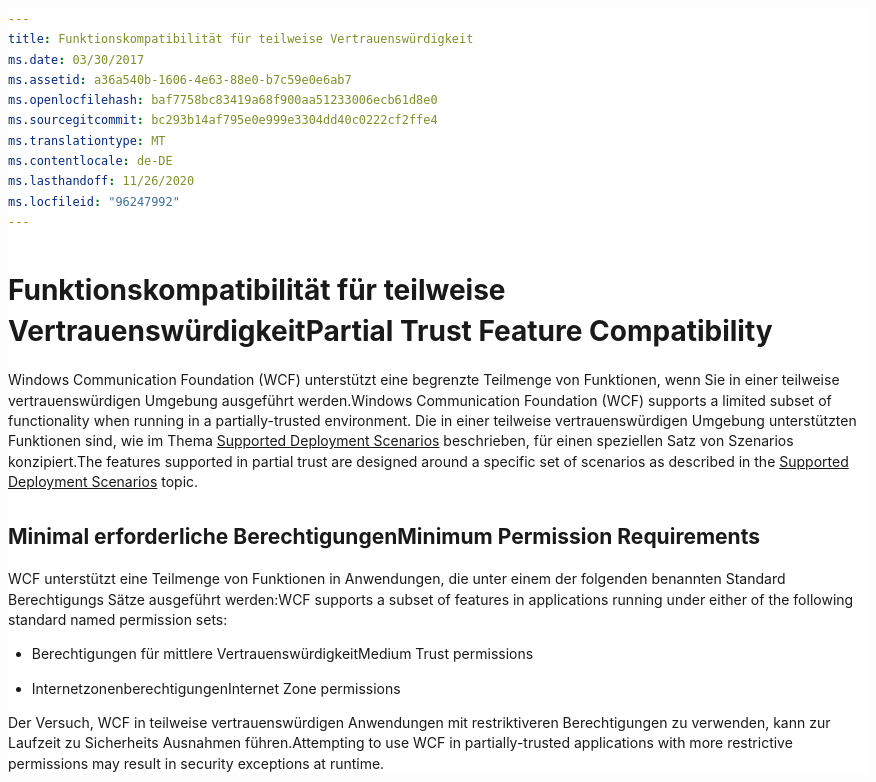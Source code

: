 ```yaml
---
title: Funktionskompatibilität für teilweise Vertrauenswürdigkeit
ms.date: 03/30/2017
ms.assetid: a36a540b-1606-4e63-88e0-b7c59e0e6ab7
ms.openlocfilehash: baf7758bc83419a68f900aa51233006ecb61d8e0
ms.sourcegitcommit: bc293b14af795e0e999e3304dd40c0222cf2ffe4
ms.translationtype: MT
ms.contentlocale: de-DE
ms.lasthandoff: 11/26/2020
ms.locfileid: "96247992"
---
```

# <a name="partial-trust-feature-compatibility"></a><span data-ttu-id="e4879-102">Funktionskompatibilität für teilweise Vertrauenswürdigkeit</span><span class="sxs-lookup"><span data-stu-id="e4879-102">Partial Trust Feature Compatibility</span></span>

<span data-ttu-id="e4879-103">Windows Communication Foundation (WCF) unterstützt eine begrenzte Teilmenge von Funktionen, wenn Sie in einer teilweise vertrauenswürdigen Umgebung ausgeführt werden.</span><span class="sxs-lookup"><span data-stu-id="e4879-103">Windows Communication Foundation (WCF) supports a limited subset of functionality when running in a partially-trusted environment.</span></span> <span data-ttu-id="e4879-104">Die in einer teilweise vertrauenswürdigen Umgebung unterstützten Funktionen sind, wie im Thema [Supported Deployment Scenarios](supported-deployment-scenarios.md) beschrieben, für einen speziellen Satz von Szenarios konzipiert.</span><span class="sxs-lookup"><span data-stu-id="e4879-104">The features supported in partial trust are designed around a specific set of scenarios as described in the [Supported Deployment Scenarios](supported-deployment-scenarios.md) topic.</span></span>  
  
## <a name="minimum-permission-requirements"></a><span data-ttu-id="e4879-105">Minimal erforderliche Berechtigungen</span><span class="sxs-lookup"><span data-stu-id="e4879-105">Minimum Permission Requirements</span></span>  

 <span data-ttu-id="e4879-106">WCF unterstützt eine Teilmenge von Funktionen in Anwendungen, die unter einem der folgenden benannten Standard Berechtigungs Sätze ausgeführt werden:</span><span class="sxs-lookup"><span data-stu-id="e4879-106">WCF supports a subset of features in applications running under either of the following standard named permission sets:</span></span>  
  
- <span data-ttu-id="e4879-107">Berechtigungen für mittlere Vertrauenswürdigkeit</span><span class="sxs-lookup"><span data-stu-id="e4879-107">Medium Trust permissions</span></span>  
  
- <span data-ttu-id="e4879-108">Internetzonenberechtigungen</span><span class="sxs-lookup"><span data-stu-id="e4879-108">Internet Zone permissions</span></span>  
  
 <span data-ttu-id="e4879-109">Der Versuch, WCF in teilweise vertrauenswürdigen Anwendungen mit restriktiveren Berechtigungen zu verwenden, kann zur Laufzeit zu Sicherheits Ausnahmen führen.</span><span class="sxs-lookup"><span data-stu-id="e4879-109">Attempting to use WCF in partially-trusted applications with more restrictive permissions may result in security exceptions at runtime.</span></span>  
  